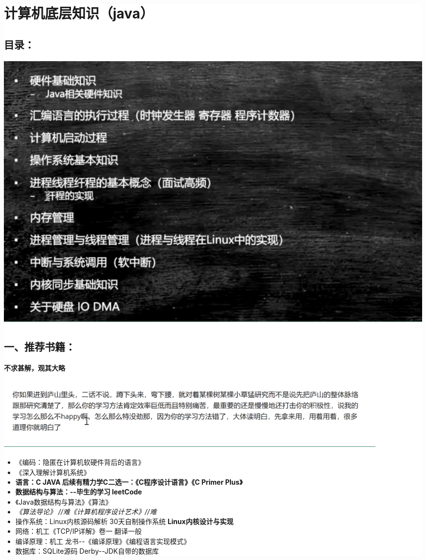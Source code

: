 # 计算机底层知识（java）



## 目录：

![1636620441889](assets/1636620441889.png)



## 一、推荐书籍：

**不求甚解，观其大略**

![1636620794893](assets/1636620794893.png)

- 《编码：隐匿在计算机软硬件背后的语言》
- 《深入理解计算机系统》
- **语言：C JAVA  后续有精力学C二选一：《C程序设计语言》《C Primer Plus》**
- **数据结构与算法：--毕生的学习 leetCode**
- 	《Java数据结构与算法》《算法》
- 	*《算法导论》 //难《计算机程序设计艺术》//难*
- 操作系统：Linux内核源码解析 30天自制操作系统  **Linux内核设计与实现**
- 网络：机工《TCP/IP详解》卷一 翻译一般
- 编译原理：机工 龙书--《编译原理》《编程语言实现模式》
- 数据库：SQLite源码 Derby--JDK自带的数据库
